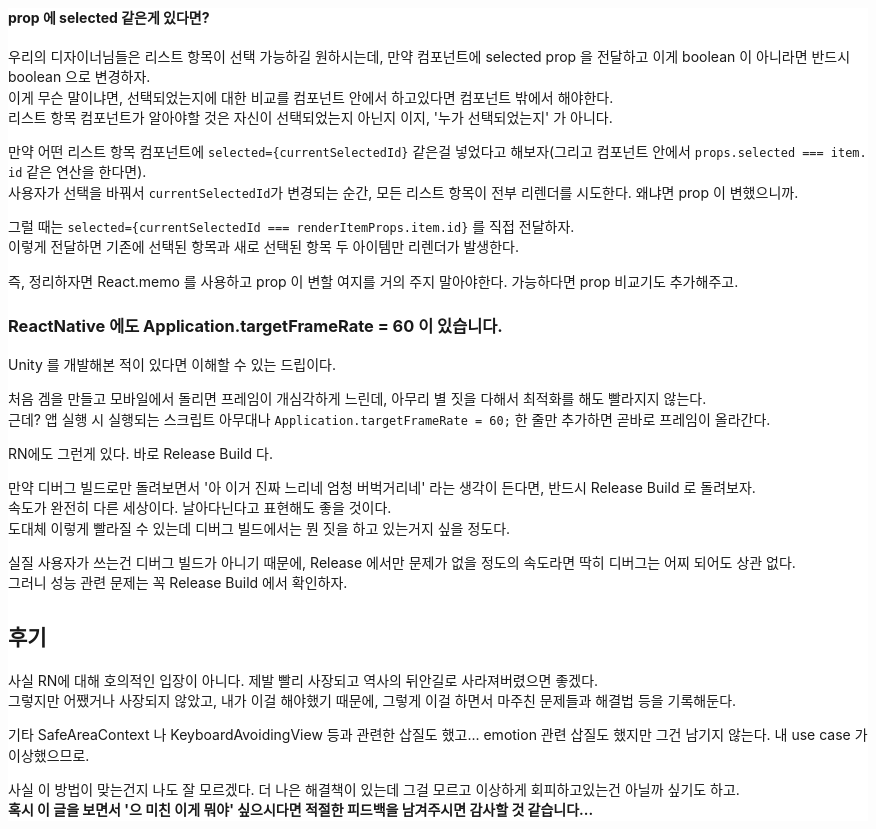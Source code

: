   

#### prop 에 selected 같은게 있다면?
우리의 디자이너님들은 리스트 항목이 선택 가능하길 원하시는데, 만약 컴포넌트에 selected prop 을 전달하고 이게 boolean 이 아니라면 반드시 boolean 으로 변경하자.  
이게 무슨 말이냐면, 선택되었는지에 대한 비교를 컴포넌트 안에서 하고있다면 컴포넌트 밖에서 해야한다.  
리스트 항목 컴포넌트가 알아야할 것은 자신이 선택되었는지 아닌지 이지, '누가 선택되었는지' 가 아니다.  

만약 어떤 리스트 항목 컴포넌트에 `selected={currentSelectedId}` 같은걸 넣었다고 해보자(그리고 컴포넌트 안에서 `props.selected === item.id` 같은 연산을 한다면).  
사용자가 선택을 바꿔서 `currentSelectedId`가 변경되는 순간, 모든 리스트 항목이 전부 리렌더를 시도한다. 왜냐면 prop 이 변했으니까.  

그럴 때는 `selected={currentSelectedId === renderItemProps.item.id}` 를 직접 전달하자.  
이렇게 전달하면 기존에 선택된 항목과 새로 선택된 항목 두 아이템만 리렌더가 발생한다.  

즉, 정리하자면 React.memo 를 사용하고 prop 이 변할 여지를 거의 주지 말아야한다. 가능하다면 prop 비교기도 추가해주고.

### ReactNative 에도 Application.targetFrameRate = 60 이 있습니다.
Unity 를 개발해본 적이 있다면 이해할 수 있는 드립이다.  

처음 겜을 만들고 모바일에서 돌리면 프레임이 개심각하게 느린데, 아무리 별 짓을 다해서 최적화를 해도 빨라지지 않는다.  
근데? 앱 실행 시 실행되는 스크립트 아무대나 `Application.targetFrameRate = 60;` 한 줄만 추가하면 곧바로 프레임이 올라간다.  

RN에도 그런게 있다. 바로 Release Build 다.  

만약 디버그 빌드로만 돌려보면서 '아 이거 진짜 느리네 엄청 버벅거리네' 라는 생각이 든다면, 반드시 Release Build 로 돌려보자.  
속도가 완전히 다른 세상이다. 날아다닌다고 표현해도 좋을 것이다.  
도대체 이렇게 빨라질 수 있는데 디버그 빌드에서는 뭔 짓을 하고 있는거지 싶을 정도다.  

실질 사용자가 쓰는건 디버그 빌드가 아니기 때문에, Release 에서만 문제가 없을 정도의 속도라면 딱히 디버그는 어찌 되어도 상관 없다.  
그러니 성능 관련 문제는 꼭 Release Build 에서 확인하자.

## 후기
사실 RN에 대해 호의적인 입장이 아니다. 제발 빨리 사장되고 역사의 뒤안길로 사라져버렸으면 좋겠다.  
그렇지만 어쨌거나 사장되지 않았고, 내가 이걸 해야했기 때문에, 그렇게 이걸 하면서 마주친 문제들과 해결법 등을 기록해둔다.  

기타 SafeAreaContext 나 KeyboardAvoidingView 등과 관련한 삽질도 했고... emotion 관련 삽질도 했지만 그건 남기지 않는다. 내 use case 가 이상했으므로.  

사실 이 방법이 맞는건지 나도 잘 모르겠다. 더 나은 해결책이 있는데 그걸 모르고 이상하게 회피하고있는건 아닐까 싶기도 하고.  
**혹시 이 글을 보면서 '으 미친 이게 뭐야' 싶으시다면 적절한 피드백을 남겨주시면 감사할 것 같습니다...**
